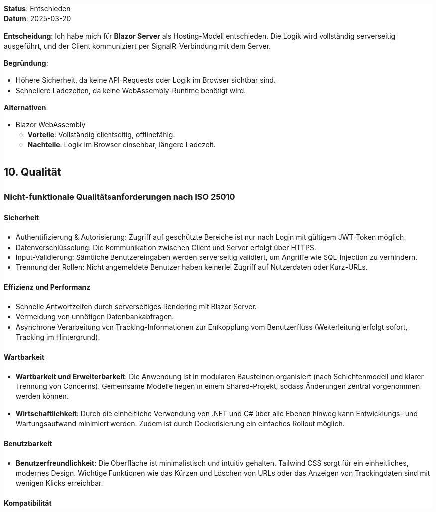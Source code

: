 **Status**: Entschieden  
**Datum**: 2025-03-20

**Entscheidung**:
Ich habe mich für **Blazor Server** als Hosting-Modell entschieden. Die Logik wird vollständig serverseitig ausgeführt, und der Client kommuniziert per SignalR-Verbindung mit dem Server.

**Begründung**:
- Höhere Sicherheit, da keine API-Requests oder Logik im Browser sichtbar sind.
- Schnellere Ladezeiten, da keine WebAssembly-Runtime benötigt wird.

**Alternativen**:
- Blazor WebAssembly
    - **Vorteile**: Vollständig clientseitig, offlinefähig.
    - **Nachteile**: Logik im Browser einsehbar, längere Ladezeit.

## 10. Qualität
### Nicht-funktionale Qualitätsanforderungen nach ISO 25010

#### Sicherheit
- Authentifizierung & Autorisierung: Zugriff auf geschützte Bereiche ist nur nach Login mit gültigem JWT-Token möglich.
- Datenverschlüsselung: Die Kommunikation zwischen Client und Server erfolgt über HTTPS.
- Input-Validierung: Sämtliche Benutzereingaben werden serverseitig validiert, um Angriffe wie SQL-Injection zu verhindern.
- Trennung der Rollen: Nicht angemeldete Benutzer haben keinerlei Zugriff auf Nutzerdaten oder Kurz-URLs.

#### Effizienz und Performanz
- Schnelle Antwortzeiten durch serverseitiges Rendering mit Blazor Server.
- Vermeidung von unnötigen Datenbankabfragen.
- Asynchrone Verarbeitung von Tracking-Informationen zur Entkopplung vom Benutzerfluss (Weiterleitung erfolgt sofort, Tracking im Hintergrund).

#### Wartbarkeit

- **Wartbarkeit und Erweiterbarkeit**:
Die Anwendung ist in modularen Bausteinen organisiert (nach Schichtenmodell und klarer Trennung von Concerns). Gemeinsame Modelle liegen in einem Shared-Projekt, sodass Änderungen zentral vorgenommen werden können.

- **Wirtschaftlichkeit**:
Durch die einheitliche Verwendung von .NET und C# über alle Ebenen hinweg kann Entwicklungs- und Wartungsaufwand minimiert werden. Zudem ist durch Dockerisierung ein einfaches Rollout möglich.

#### Benutzbarkeit
- **Benutzerfreundlichkeit**:
Die Oberfläche ist minimalistisch und intuitiv gehalten. Tailwind CSS sorgt für ein einheitliches, modernes Design. Wichtige Funktionen wie das Kürzen und Löschen von URLs oder das Anzeigen von Trackingdaten sind mit wenigen Klicks erreichbar.

#### Kompatibilität
